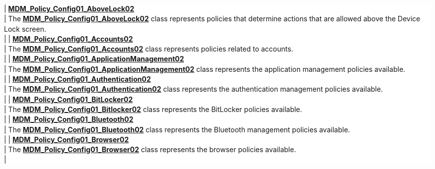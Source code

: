 | [**MDM\_Policy\_Config01\_AboveLock02**](mdm-policy-config01-abovelock02.md)<br/>                                                               | The [**MDM\_Policy\_Config01\_AboveLock02**](mdm-policy-config01-abovelock02.md) class represents policies that determine actions that are allowed above the Device Lock screen.<br/>                                                                                                                                                                                                                                                                                                                                                                                                                                                                                                                                              |
| [**MDM\_Policy\_Config01\_Accounts02**](mdm-policy-config01-accounts02.md)<br/>                                                                 | The [**MDM\_Policy\_Config01\_Accounts02**](mdm-policy-config01-accounts02.md) class represents policies related to accounts.<br/>                                                                                                                                                                                                                                                                                                                                                                                                                                                                                                                                                                                                 |
| [**MDM\_Policy\_Config01\_ApplicationManagement02**](mdm-policy-config01-applicationmanagement02.md)<br/>                                       | The [**MDM\_Policy\_Config01\_ApplicationManagement02**](mdm-policy-config01-applicationmanagement02.md) class represents the application management policies available.<br/>                                                                                                                                                                                                                                                                                                                                                                                                                                                                                                                                                      |
| [**MDM\_Policy\_Config01\_Authentication02**](mdm-policy-config01-authentication02.md)<br/>                                                     | The [**MDM\_Policy\_Config01\_Authentication02**](mdm-policy-config01-authentication02.md) class represents the authentication management policies available.<br/>                                                                                                                                                                                                                                                                                                                                                                                                                                                                                                                                                                 |
| [**MDM\_Policy\_Config01\_BitLocker02**](mdm-policy-config01-bitlocker02.md)<br/>                                                               | The [**MDM\_Policy\_Config01\_Bitlocker02**](mdm-policy-config01-bitlocker02.md) class represents the BitLocker policies available.<br/>                                                                                                                                                                                                                                                                                                                                                                                                                                                                                                                                                                                           |
| [**MDM\_Policy\_Config01\_Bluetooth02**](mdm-policy-config01-bluetooth02.md)<br/>                                                               | The [**MDM\_Policy\_Config01\_Bluetooth02**](mdm-policy-config01-bluetooth02.md) class represents the Bluetooth management policies available.<br/>                                                                                                                                                                                                                                                                                                                                                                                                                                                                                                                                                                                |
| [**MDM\_Policy\_Config01\_Browser02**](mdm-policy-config01-browser02.md)<br/>                                                                   | The [**MDM\_Policy\_Config01\_Browser02**](mdm-policy-config01-browser02.md) class represents the browser policies available.<br/>                                                                                                                                                                                                                                                                                                                                                                                                                                                                                                                                                                                                 |
